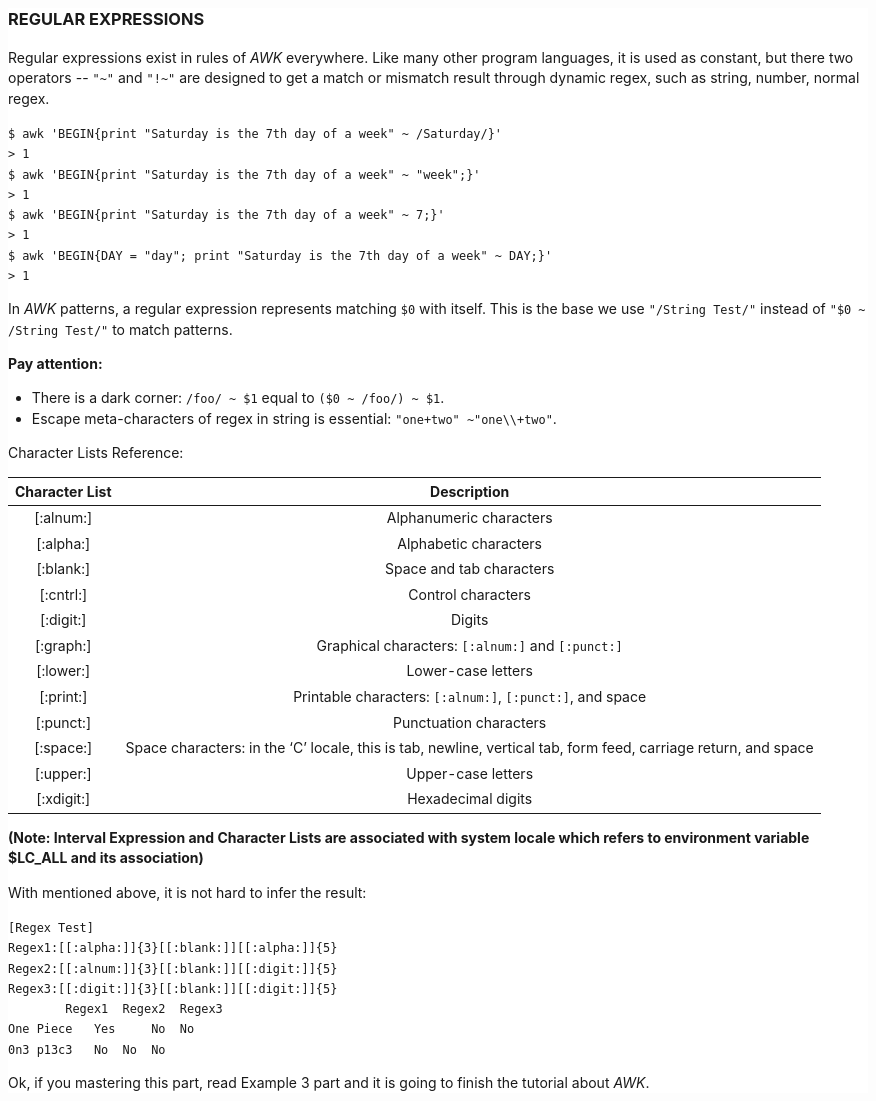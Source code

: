 ### REGULAR EXPRESSIONS

Regular expressions exist in rules of _AWK_ everywhere. Like many other program languages, it is used as constant, but there two operators -- `"~"` and `"!~"` are designed to get a match or mismatch result through dynamic regex, such as string, number, normal regex.

	$ awk 'BEGIN{print "Saturday is the 7th day of a week" ~ /Saturday/}'
	> 1
	$ awk 'BEGIN{print "Saturday is the 7th day of a week" ~ "week";}'
	> 1
	$ awk 'BEGIN{print "Saturday is the 7th day of a week" ~ 7;}'
	> 1
	$ awk 'BEGIN{DAY = "day"; print "Saturday is the 7th day of a week" ~ DAY;}'
	> 1

In _AWK_ patterns, a regular expression represents matching `$0` with itself. This is the base we use `"/String Test/"` instead of `"$0 ~ /String Test/"` to match patterns.

**Pay attention:**

* There is a dark corner: `/foo/ ~ $1` equal to `($0 ~ /foo/) ~ $1`.
* Escape meta-characters of regex in string is essential: `"one+two" ~"one\\+two"`.

Character Lists Reference:

Character List	| Description
:-------------:	| :------------:
[:alnum:]		| Alphanumeric characters
[:alpha:]		| Alphabetic characters
[:blank:]		| Space and tab characters
[:cntrl:]		| Control characters
[:digit:]		| Digits
[:graph:]		| Graphical characters: `[:alnum:]` and `[:punct:]`
[:lower:]		| Lower-case letters
[:print:]		| Printable characters: `[:alnum:]`, `[:punct:]`, and space
[:punct:]		| Punctuation characters
[:space:]		| Space characters: in the ‘C’ locale, this is tab, newline, vertical tab, form feed, carriage return, and space
[:upper:]		| Upper-case letters
[:xdigit:]		| Hexadecimal digits

**(Note: Interval Expression and Character Lists are associated with system locale which refers to environment variable $LC_ALL and its association)**

With mentioned above, it is not hard to infer the result:

```
[Regex Test]
Regex1:[[:alpha:]]{3}[[:blank:]][[:alpha:]]{5}
Regex2:[[:alnum:]]{3}[[:blank:]][[:digit:]]{5}
Regex3:[[:digit:]]{3}[[:blank:]][[:digit:]]{5}
		Regex1	Regex2	Regex3
One Piece	Yes 	No	No
0n3 p13c3	No	No	No
```

Ok, if you mastering this part, read Example 3 part and it is going to finish the tutorial about _AWK_.